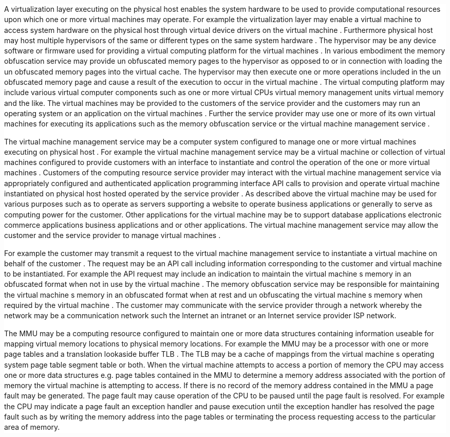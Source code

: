 A virtualization layer executing on the physical host enables the system hardware to be used to provide computational resources upon which one or more virtual machines may operate. For example the virtualization layer may enable a virtual machine to access system hardware on the physical host through virtual device drivers on the virtual machine . Furthermore physical host may host multiple hypervisors of the same or different types on the same system hardware . The hypervisor may be any device software or firmware used for providing a virtual computing platform for the virtual machines . In various embodiment the memory obfuscation service may provide un obfuscated memory pages to the hypervisor as opposed to or in connection with loading the un obfuscated memory pages into the virtual cache. The hypervisor may then execute one or more operations included in the un obfuscated memory page and cause a result of the execution to occur in the virtual machine . The virtual computing platform may include various virtual computer components such as one or more virtual CPUs virtual memory management units virtual memory and the like. The virtual machines may be provided to the customers of the service provider and the customers may run an operating system or an application on the virtual machines . Further the service provider may use one or more of its own virtual machines for executing its applications such as the memory obfuscation service or the virtual machine management service .

The virtual machine management service may be a computer system configured to manage one or more virtual machines executing on physical host . For example the virtual machine management service may be a virtual machine or collection of virtual machines configured to provide customers with an interface to instantiate and control the operation of the one or more virtual machines . Customers of the computing resource service provider may interact with the virtual machine management service via appropriately configured and authenticated application programming interface API calls to provision and operate virtual machine instantiated on physical host hosted operated by the service provider . As described above the virtual machine may be used for various purposes such as to operate as servers supporting a website to operate business applications or generally to serve as computing power for the customer. Other applications for the virtual machine may be to support database applications electronic commerce applications business applications and or other applications. The virtual machine management service may allow the customer and the service provider to manage virtual machines .

For example the customer may transmit a request to the virtual machine management service to instantiate a virtual machine on behalf of the customer . The request may be an API call including information corresponding to the customer and virtual machine to be instantiated. For example the API request may include an indication to maintain the virtual machine s memory in an obfuscated format when not in use by the virtual machine . The memory obfuscation service may be responsible for maintaining the virtual machine s memory in an obfuscated format when at rest and un obfuscating the virtual machine s memory when required by the virtual machine . The customer may communicate with the service provider through a network whereby the network may be a communication network such the Internet an intranet or an Internet service provider ISP network.

The MMU may be a computing resource configured to maintain one or more data structures containing information useable for mapping virtual memory locations to physical memory locations. For example the MMU may be a processor with one or more page tables and a translation lookaside buffer TLB . The TLB may be a cache of mappings from the virtual machine s operating system page table segment table or both. When the virtual machine attempts to access a portion of memory the CPU may access one or more data structures e.g. page tables contained in the MMU to determine a memory address associated with the portion of memory the virtual machine is attempting to access. If there is no record of the memory address contained in the MMU a page fault may be generated. The page fault may cause operation of the CPU to be paused until the page fault is resolved. For example the CPU may indicate a page fault an exception handler and pause execution until the exception handler has resolved the page fault such as by writing the memory address into the page tables or terminating the process requesting access to the particular area of memory.

